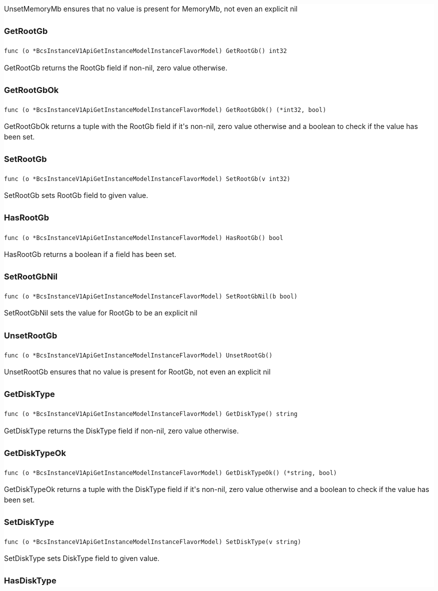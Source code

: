 UnsetMemoryMb ensures that no value is present for MemoryMb, not even an explicit nil
### GetRootGb

`func (o *BcsInstanceV1ApiGetInstanceModelInstanceFlavorModel) GetRootGb() int32`

GetRootGb returns the RootGb field if non-nil, zero value otherwise.

### GetRootGbOk

`func (o *BcsInstanceV1ApiGetInstanceModelInstanceFlavorModel) GetRootGbOk() (*int32, bool)`

GetRootGbOk returns a tuple with the RootGb field if it's non-nil, zero value otherwise
and a boolean to check if the value has been set.

### SetRootGb

`func (o *BcsInstanceV1ApiGetInstanceModelInstanceFlavorModel) SetRootGb(v int32)`

SetRootGb sets RootGb field to given value.

### HasRootGb

`func (o *BcsInstanceV1ApiGetInstanceModelInstanceFlavorModel) HasRootGb() bool`

HasRootGb returns a boolean if a field has been set.

### SetRootGbNil

`func (o *BcsInstanceV1ApiGetInstanceModelInstanceFlavorModel) SetRootGbNil(b bool)`

 SetRootGbNil sets the value for RootGb to be an explicit nil

### UnsetRootGb
`func (o *BcsInstanceV1ApiGetInstanceModelInstanceFlavorModel) UnsetRootGb()`

UnsetRootGb ensures that no value is present for RootGb, not even an explicit nil
### GetDiskType

`func (o *BcsInstanceV1ApiGetInstanceModelInstanceFlavorModel) GetDiskType() string`

GetDiskType returns the DiskType field if non-nil, zero value otherwise.

### GetDiskTypeOk

`func (o *BcsInstanceV1ApiGetInstanceModelInstanceFlavorModel) GetDiskTypeOk() (*string, bool)`

GetDiskTypeOk returns a tuple with the DiskType field if it's non-nil, zero value otherwise
and a boolean to check if the value has been set.

### SetDiskType

`func (o *BcsInstanceV1ApiGetInstanceModelInstanceFlavorModel) SetDiskType(v string)`

SetDiskType sets DiskType field to given value.

### HasDiskType
